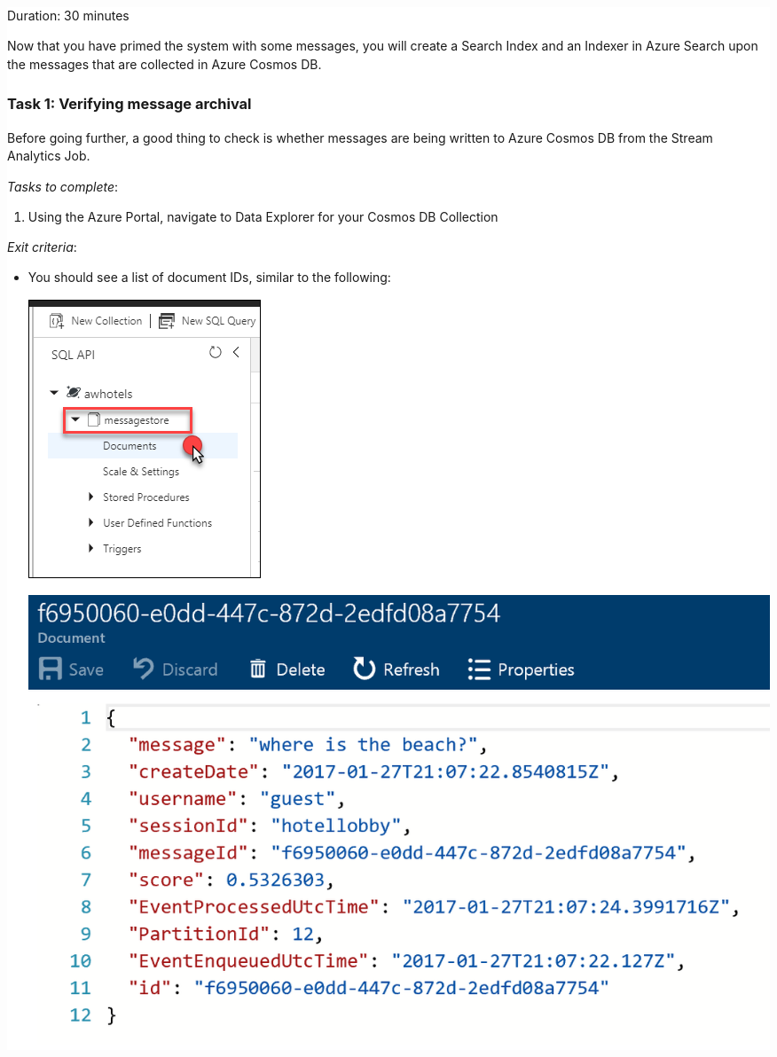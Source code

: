 Duration: 30 minutes

Now that you have primed the system with some messages, you will create a Search Index and an Indexer in Azure Search upon the messages that are collected in Azure Cosmos DB.

### Task 1: Verifying message archival

Before going further, a good thing to check is whether messages are being written to Azure Cosmos DB from the Stream Analytics Job.

_Tasks to complete_:

1.  Using the Azure Portal, navigate to Data Explorer for your Cosmos DB Collection

_Exit criteria_:

- You should see a list of document IDs, similar to the following:

  ![Documents has been selected from within the Data Explorer in the Azure Portal.](media/image161.png 'Data Explorer')

  ![Message contents display.](media/image162.png 'Message contents')
